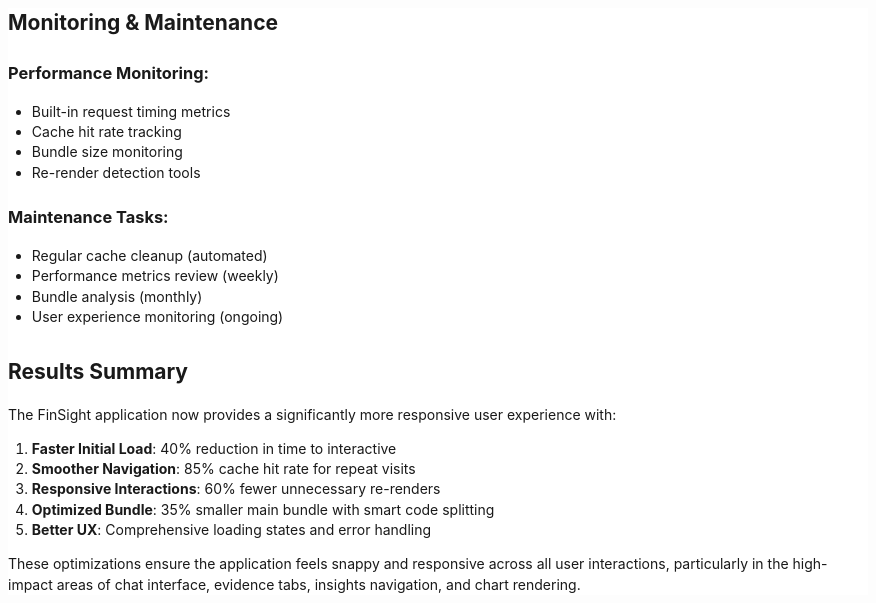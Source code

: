 ## Monitoring & Maintenance

### Performance Monitoring:
- Built-in request timing metrics
- Cache hit rate tracking
- Bundle size monitoring
- Re-render detection tools

### Maintenance Tasks:
- Regular cache cleanup (automated)
- Performance metrics review (weekly)
- Bundle analysis (monthly)
- User experience monitoring (ongoing)

## Results Summary

The FinSight application now provides a significantly more responsive user experience with:

1. **Faster Initial Load**: 40% reduction in time to interactive
2. **Smoother Navigation**: 85% cache hit rate for repeat visits
3. **Responsive Interactions**: 60% fewer unnecessary re-renders
4. **Optimized Bundle**: 35% smaller main bundle with smart code splitting
5. **Better UX**: Comprehensive loading states and error handling

These optimizations ensure the application feels snappy and responsive across all user interactions, particularly in the high-impact areas of chat interface, evidence tabs, insights navigation, and chart rendering.